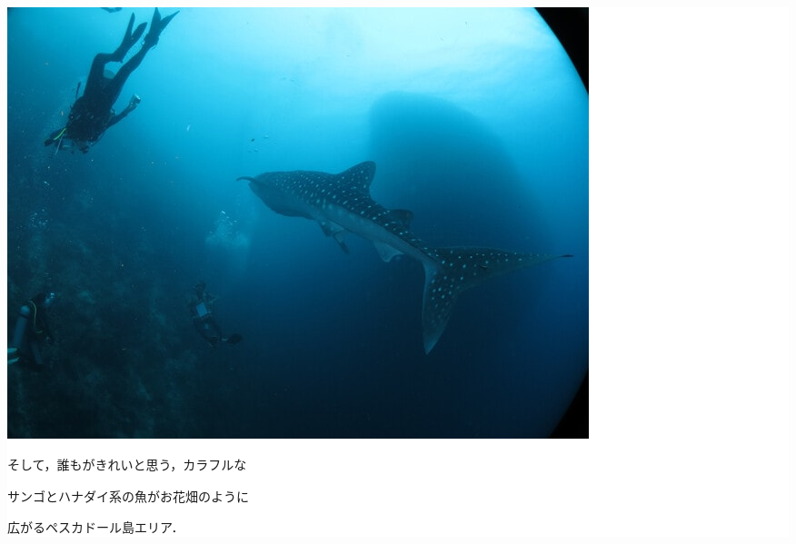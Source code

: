 

![9e2535924ab5c695d91347c96acc0689.jpg](images/9e2535924ab5c695d91347c96acc0689.jpg)







そして，誰もがきれいと思う，カラフルな


サンゴとハナダイ系の魚がお花畑のように


広がるペスカドール島エリア．



